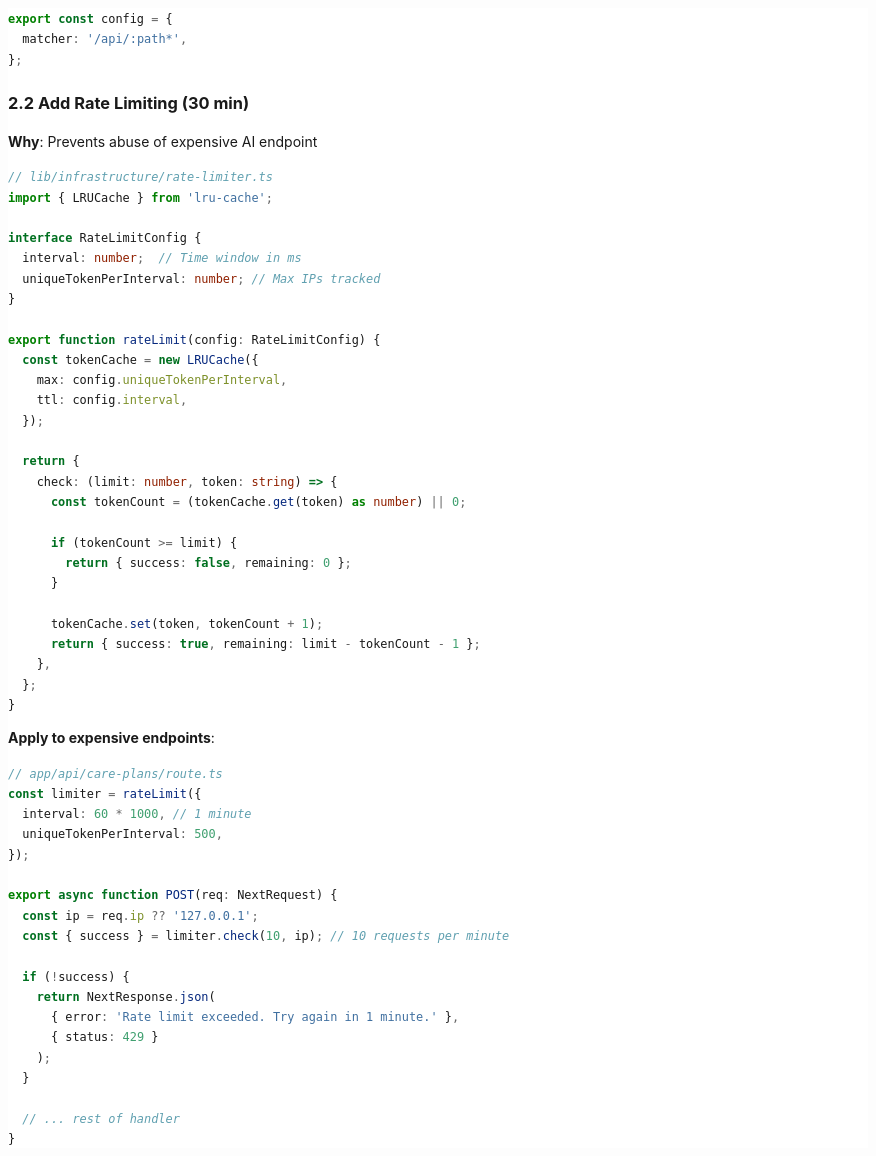 ```typescript
export const config = {
  matcher: '/api/:path*',
};
```

### 2.2 Add Rate Limiting (30 min)

**Why**: Prevents abuse of expensive AI endpoint

```typescript
// lib/infrastructure/rate-limiter.ts
import { LRUCache } from 'lru-cache';

interface RateLimitConfig {
  interval: number;  // Time window in ms
  uniqueTokenPerInterval: number; // Max IPs tracked
}

export function rateLimit(config: RateLimitConfig) {
  const tokenCache = new LRUCache({
    max: config.uniqueTokenPerInterval,
    ttl: config.interval,
  });

  return {
    check: (limit: number, token: string) => {
      const tokenCount = (tokenCache.get(token) as number) || 0;

      if (tokenCount >= limit) {
        return { success: false, remaining: 0 };
      }

      tokenCache.set(token, tokenCount + 1);
      return { success: true, remaining: limit - tokenCount - 1 };
    },
  };
}
```

**Apply to expensive endpoints**:

```typescript
// app/api/care-plans/route.ts
const limiter = rateLimit({
  interval: 60 * 1000, // 1 minute
  uniqueTokenPerInterval: 500,
});

export async function POST(req: NextRequest) {
  const ip = req.ip ?? '127.0.0.1';
  const { success } = limiter.check(10, ip); // 10 requests per minute

  if (!success) {
    return NextResponse.json(
      { error: 'Rate limit exceeded. Try again in 1 minute.' },
      { status: 429 }
    );
  }

  // ... rest of handler
}
```
